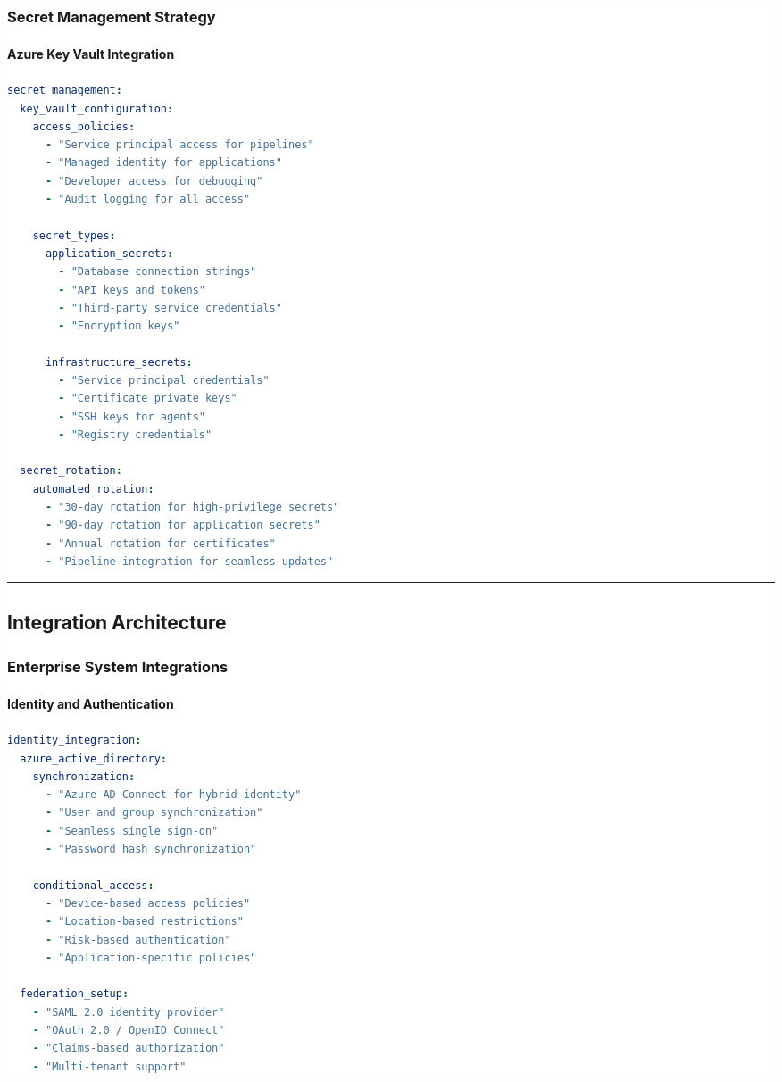 ### Secret Management Strategy

#### Azure Key Vault Integration
```yaml
secret_management:
  key_vault_configuration:
    access_policies:
      - "Service principal access for pipelines"
      - "Managed identity for applications"
      - "Developer access for debugging"
      - "Audit logging for all access"
    
    secret_types:
      application_secrets:
        - "Database connection strings"
        - "API keys and tokens"
        - "Third-party service credentials"
        - "Encryption keys"
      
      infrastructure_secrets:
        - "Service principal credentials"
        - "Certificate private keys"
        - "SSH keys for agents"
        - "Registry credentials"
  
  secret_rotation:
    automated_rotation:
      - "30-day rotation for high-privilege secrets"
      - "90-day rotation for application secrets"
      - "Annual rotation for certificates"
      - "Pipeline integration for seamless updates"
```

---

## Integration Architecture

### Enterprise System Integrations

#### Identity and Authentication
```yaml
identity_integration:
  azure_active_directory:
    synchronization:
      - "Azure AD Connect for hybrid identity"
      - "User and group synchronization"
      - "Seamless single sign-on"
      - "Password hash synchronization"
    
    conditional_access:
      - "Device-based access policies"
      - "Location-based restrictions"
      - "Risk-based authentication"
      - "Application-specific policies"
  
  federation_setup:
    - "SAML 2.0 identity provider"
    - "OAuth 2.0 / OpenID Connect"
    - "Claims-based authorization"
    - "Multi-tenant support"
```
